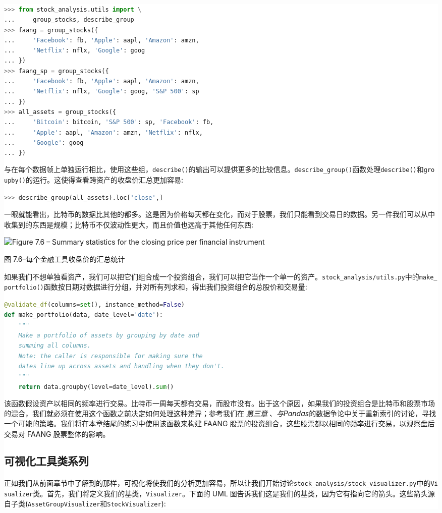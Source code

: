 ```py
>>> from stock_analysis.utils import \
...     group_stocks, describe_group
>>> faang = group_stocks({
...     'Facebook': fb, 'Apple': aapl, 'Amazon': amzn, 
...     'Netflix': nflx, 'Google': goog
... })
>>> faang_sp = group_stocks({
...     'Facebook': fb, 'Apple': aapl, 'Amazon': amzn, 
...     'Netflix': nflx, 'Google': goog, 'S&P 500': sp
... })
>>> all_assets = group_stocks({
...     'Bitcoin': bitcoin, 'S&P 500': sp, 'Facebook': fb, 
...     'Apple': aapl, 'Amazon': amzn, 'Netflix': nflx, 
...     'Google': goog
... })
```

与在每个数据帧上单独运行相比，使用这些组，`describe()`的输出可以提供更多的比较信息。`describe_group()`函数处理`describe()`和`groupby()`的运行。这使得查看跨资产的收盘价汇总更加容易:

```py
>>> describe_group(all_assets).loc['close',]
```

一眼就能看出，比特币的数据比其他的都多。这是因为价格每天都在变化，而对于股票，我们只能看到交易日的数据。另一件我们可以从中收集到的东西是规模；比特币不仅波动性更大，而且价值也远高于其他任何东西:

![Figure 7.6 – Summary statistics for the closing price per financial instrument
](image/Figure_7.6_B16834.jpg)

图 7.6–每个金融工具收盘价的汇总统计

如果我们不想单独看资产，我们可以把它们组合成一个投资组合，我们可以把它当作一个单一的资产。`stock_analysis/utils.py`中的`make_portfolio()`函数按日期对数据进行分组，并对所有列求和，得出我们投资组合的总股价和交易量:

```py
@validate_df(columns=set(), instance_method=False)
def make_portfolio(data, date_level='date'):
    """
    Make a portfolio of assets by grouping by date and 
    summing all columns.
    Note: the caller is responsible for making sure the 
    dates line up across assets and handling when they don't.
    """
    return data.groupby(level=date_level).sum()
```

该函数假设资产以相同的频率进行交易。比特币一周每天都有交易，而股市没有。出于这个原因，如果我们的投资组合是比特币和股票市场的混合，我们就必须在使用这个函数之前决定如何处理这种差异；参考我们在 [*第三章*](B16834_03_Final_SK_ePub.xhtml#_idTextAnchor061) 、*与Pandas*的数据争论中关于重新索引的讨论，寻找一个可能的策略。我们将在本章结尾的练习中使用该函数来构建 FAANG 股票的投资组合，这些股票都以相同的频率进行交易，以观察盘后交易对 FAANG 股票整体的影响。

## 可视化工具类系列

正如我们从前面章节中了解到的那样，可视化将使我们的分析更加容易，所以让我们开始讨论`stock_analysis/stock_visualizer.py`中的`Visualizer`类。首先，我们将定义我们的基类，`Visualizer`。下面的 UML 图告诉我们这是我们的基类，因为它有指向它的箭头。这些箭头源自子类(`AssetGroupVisualizer`和`StockVisualizer`):
